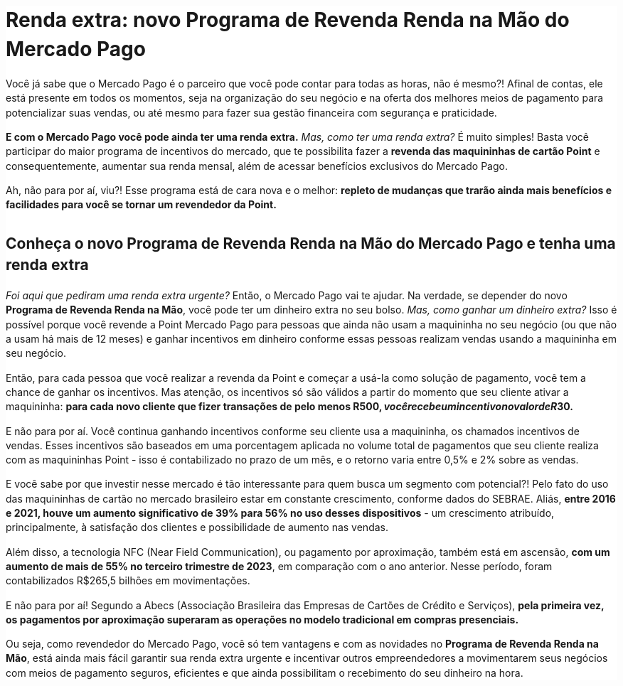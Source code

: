 # Renda extra: novo Programa de Revenda Renda na Mão do Mercado Pago

Você já sabe que o Mercado Pago é o parceiro que você pode contar para todas as horas, não é mesmo?! Afinal de contas, ele está presente em todos os momentos, seja na organização do seu negócio e na oferta dos melhores meios de pagamento para potencializar suas vendas, ou até mesmo para fazer sua gestão financeira com segurança e praticidade.

**E com o Mercado Pago você pode ainda ter uma renda extra.** *Mas, como ter uma renda extra?* É muito simples! Basta você participar do maior programa de incentivos do mercado, que te possibilita fazer a **revenda das maquininhas de cartão Point** e consequentemente, aumentar sua renda mensal, além de acessar benefícios exclusivos do Mercado Pago.

Ah, não para por aí, viu?! Esse programa está de cara nova e o melhor: **repleto de mudanças que trarão ainda mais benefícios e facilidades para você se tornar um revendedor da Point.**

## Conheça o novo Programa de Revenda Renda na Mão do Mercado Pago e tenha uma renda extra

*Foi aqui que pediram uma renda extra urgente?* Então, o Mercado Pago vai te ajudar. Na verdade, se depender do novo **Programa de Revenda Renda na Mão**, você pode ter um dinheiro extra no seu bolso. *Mas, como ganhar um dinheiro extra?* Isso é possível porque você revende a Point Mercado Pago para pessoas que ainda não usam a maquininha no seu negócio (ou que não a usam há mais de 12 meses) e ganhar incentivos em dinheiro conforme essas pessoas realizam vendas usando a maquininha em seu negócio.

Então, para cada pessoa que você realizar a revenda da Point e começar a usá-la como solução de pagamento, você tem a chance de ganhar os incentivos. Mas atenção, os incentivos só são válidos a partir do momento que seu cliente ativar a maquininha: **para cada novo cliente que fizer transações de pelo menos R$500, você recebe um incentivo no valor de R$30.**

E não para por aí. Você continua ganhando incentivos conforme seu cliente usa a maquininha, os chamados incentivos de vendas. Esses incentivos são baseados em uma porcentagem aplicada no volume total de pagamentos que seu cliente realiza com as maquininhas Point - isso é contabilizado no prazo de um mês, e o retorno varia entre 0,5% e 2% sobre as vendas.

E você sabe por que investir nesse mercado é tão interessante para quem busca um segmento com potencial?! Pelo fato do uso das maquininhas de cartão no mercado brasileiro estar em constante crescimento, conforme dados do SEBRAE. Aliás, **entre 2016 e 2021, houve um aumento significativo de 39% para 56% no uso desses dispositivos** - um crescimento atribuído, principalmente, à satisfação dos clientes e possibilidade de aumento nas vendas.

Além disso, a tecnologia NFC (Near Field Communication), ou pagamento por aproximação, também está em ascensão, **com um aumento de mais de 55% no terceiro trimestre de 2023**, em comparação com o ano anterior. Nesse período, foram contabilizados R$265,5 bilhões em movimentações.

E não para por aí! Segundo a Abecs (Associação Brasileira das Empresas de Cartões de Crédito e Serviços), **pela primeira vez, os pagamentos por aproximação superaram as operações no modelo tradicional em compras presenciais.**

Ou seja, como revendedor do Mercado Pago, você só tem vantagens e com as novidades no **Programa de Revenda Renda na Mão**, está ainda mais fácil garantir sua renda extra urgente e incentivar outros empreendedores a movimentarem seus negócios com meios de pagamento seguros, eficientes e que ainda possibilitam o recebimento do seu dinheiro na hora.
